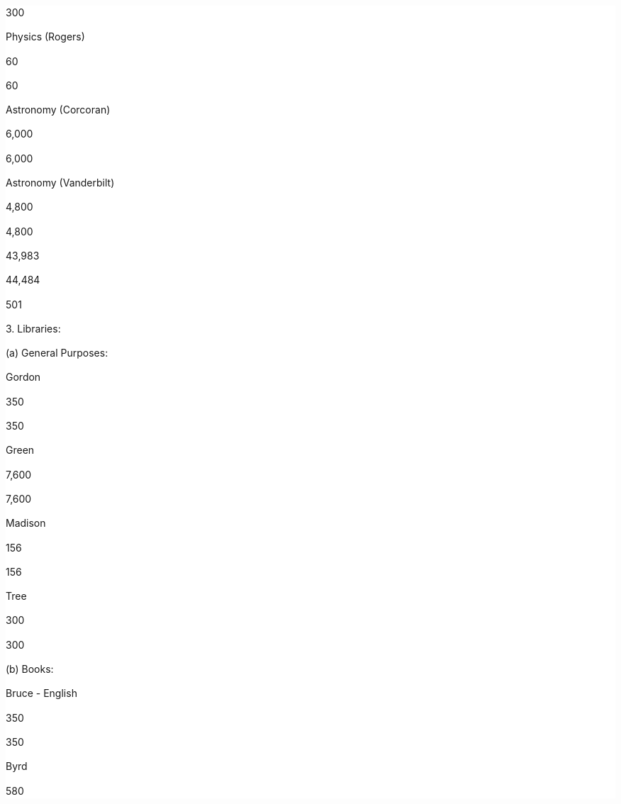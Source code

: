 300

Physics (Rogers)

60

60

Astronomy (Corcoran)

6,000

6,000

Astronomy (Vanderbilt)

4,800

4,800

43,983

44,484

501

3\. Libraries:

(a) General Purposes:

Gordon

350

350

Green

7,600

7,600

Madison

156

156

Tree

300

300

(b) Books:

Bruce - English

350

350

Byrd

580
